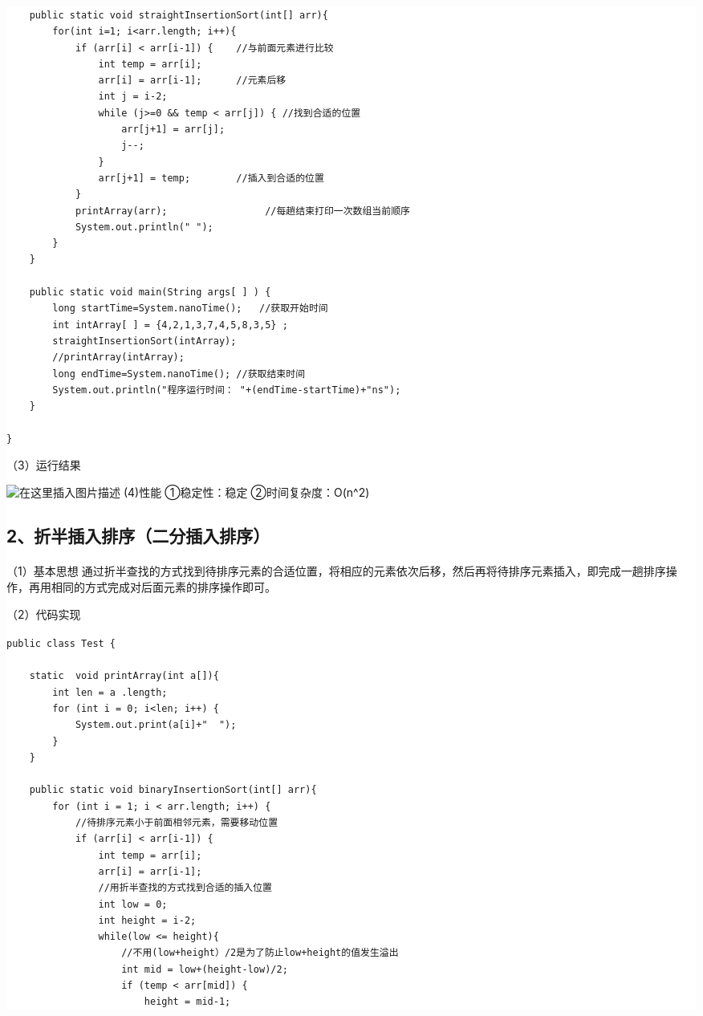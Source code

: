         public static void straightInsertionSort(int[] arr){
            for(int i=1; i<arr.length; i++){
                if (arr[i] < arr[i-1]) {    //与前面元素进行比较
                    int temp = arr[i];
                    arr[i] = arr[i-1];      //元素后移
                    int j = i-2;
                    while (j>=0 && temp < arr[j]) { //找到合适的位置
                        arr[j+1] = arr[j];
                        j--;
                    }
                    arr[j+1] = temp;        //插入到合适的位置
                }
                printArray(arr);                 //每趟结束打印一次数组当前顺序
                System.out.println(" ");
            }
        }
    
        public static void main(String args[ ] ) {
            long startTime=System.nanoTime();   //获取开始时间
            int intArray[ ] = {4,2,1,3,7,4,5,8,3,5} ;
            straightInsertionSort(intArray);
            //printArray(intArray);
            long endTime=System.nanoTime(); //获取结束时间
            System.out.println("程序运行时间： "+(endTime-startTime)+"ns");
        }
    
    }

（3）运行结果

![在这里插入图片描述](https://img-blog.csdnimg.cn/20181221192035561.png)
(4)性能
①稳定性：稳定 
②时间复杂度：O(n^2)

## 2、折半插入排序（二分插入排序）

（1）基本思想
通过折半查找的方式找到待排序元素的合适位置，将相应的元素依次后移，然后再将待排序元素插入，即完成一趟排序操作，再用相同的方式完成对后面元素的排序操作即可。

（2）代码实现



    public class Test {
    
        static  void printArray(int a[]){
            int len = a .length;
            for (int i = 0; i<len; i++) {
                System.out.print(a[i]+"  ");
            }
        }
    
        public static void binaryInsertionSort(int[] arr){
            for (int i = 1; i < arr.length; i++) {
                //待排序元素小于前面相邻元素，需要移动位置
                if (arr[i] < arr[i-1]) {
                    int temp = arr[i];
                    arr[i] = arr[i-1];
                    //用折半查找的方式找到合适的插入位置
                    int low = 0;
                    int height = i-2;
                    while(low <= height){
                        //不用(low+height）/2是为了防止low+height的值发生溢出
                        int mid = low+(height-low)/2;
                        if (temp < arr[mid]) {
                            height = mid-1;